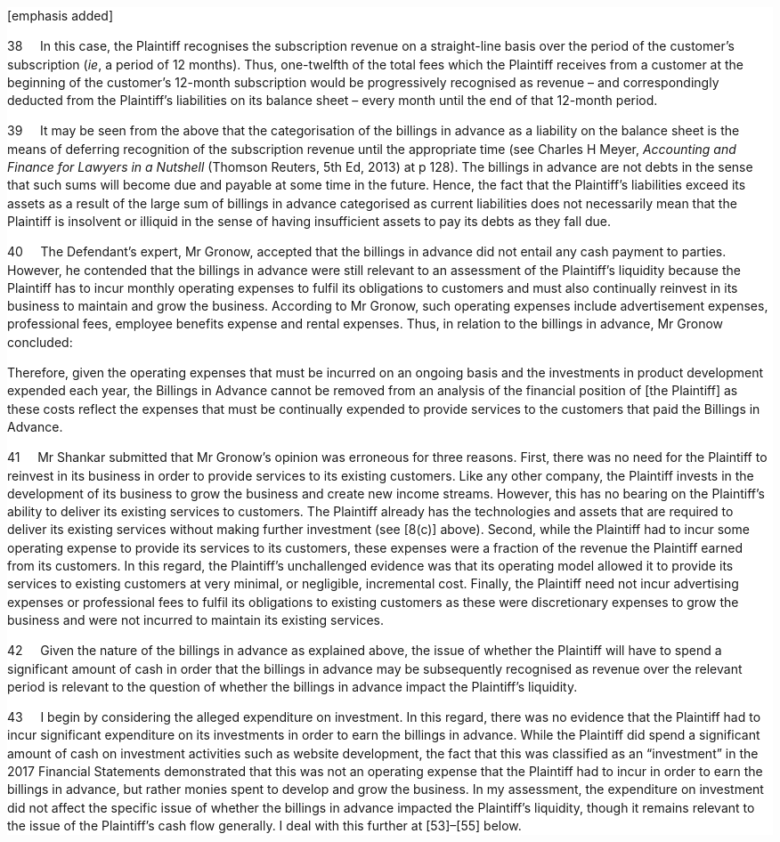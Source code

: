 \[emphasis added\]

38     In this case, the Plaintiff recognises the subscription revenue on a straight-line basis over the period of the customer’s subscription (_ie_, a period of 12 months). Thus, one-twelfth of the total fees which the Plaintiff receives from a customer at the beginning of the customer’s 12-month subscription would be progressively recognised as revenue – and correspondingly deducted from the Plaintiff’s liabilities on its balance sheet – every month until the end of that 12-month period.

39     It may be seen from the above that the categorisation of the billings in advance as a liability on the balance sheet is the means of deferring recognition of the subscription revenue until the appropriate time (see Charles H Meyer, _Accounting and Finance for Lawyers in a Nutshell_ (Thomson Reuters, 5th Ed, 2013) at p 128). The billings in advance are not debts in the sense that such sums will become due and payable at some time in the future. Hence, the fact that the Plaintiff’s liabilities exceed its assets as a result of the large sum of billings in advance categorised as current liabilities does not necessarily mean that the Plaintiff is insolvent or illiquid in the sense of having insufficient assets to pay its debts as they fall due.

40     The Defendant’s expert, Mr Gronow, accepted that the billings in advance did not entail any cash payment to parties. However, he contended that the billings in advance were still relevant to an assessment of the Plaintiff’s liquidity because the Plaintiff has to incur monthly operating expenses to fulfil its obligations to customers and must also continually reinvest in its business to maintain and grow the business. According to Mr Gronow, such operating expenses include advertisement expenses, professional fees, employee benefits expense and rental expenses. Thus, in relation to the billings in advance, Mr Gronow concluded:

Therefore, given the operating expenses that must be incurred on an ongoing basis and the investments in product development expended each year, the Billings in Advance cannot be removed from an analysis of the financial position of \[the Plaintiff\] as these costs reflect the expenses that must be continually expended to provide services to the customers that paid the Billings in Advance.

41     Mr Shankar submitted that Mr Gronow’s opinion was erroneous for three reasons. First, there was no need for the Plaintiff to reinvest in its business in order to provide services to its existing customers. Like any other company, the Plaintiff invests in the development of its business to grow the business and create new income streams. However, this has no bearing on the Plaintiff’s ability to deliver its existing services to customers. The Plaintiff already has the technologies and assets that are required to deliver its existing services without making further investment (see \[8(c)\] above). Second, while the Plaintiff had to incur some operating expense to provide its services to its customers, these expenses were a fraction of the revenue the Plaintiff earned from its customers. In this regard, the Plaintiff’s unchallenged evidence was that its operating model allowed it to provide its services to existing customers at very minimal, or negligible, incremental cost. Finally, the Plaintiff need not incur advertising expenses or professional fees to fulfil its obligations to existing customers as these were discretionary expenses to grow the business and were not incurred to maintain its existing services.

42     Given the nature of the billings in advance as explained above, the issue of whether the Plaintiff will have to spend a significant amount of cash in order that the billings in advance may be subsequently recognised as revenue over the relevant period is relevant to the question of whether the billings in advance impact the Plaintiff’s liquidity.

43     I begin by considering the alleged expenditure on investment. In this regard, there was no evidence that the Plaintiff had to incur significant expenditure on its investments in order to earn the billings in advance. While the Plaintiff did spend a significant amount of cash on investment activities such as website development, the fact that this was classified as an “investment” in the 2017 Financial Statements demonstrated that this was not an operating expense that the Plaintiff had to incur in order to earn the billings in advance, but rather monies spent to develop and grow the business. In my assessment, the expenditure on investment did not affect the specific issue of whether the billings in advance impacted the Plaintiff’s liquidity, though it remains relevant to the issue of the Plaintiff’s cash flow generally. I deal with this further at \[53\]–\[55\] below.
